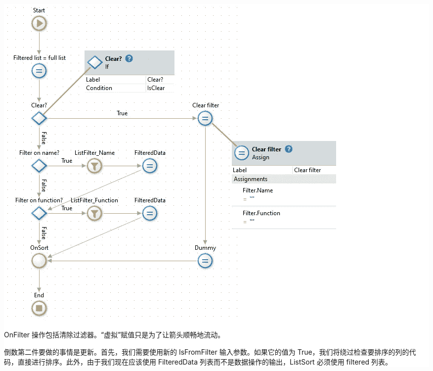 ![](img/a6686eee42ef08455812d89c5ce9b070.png)

OnFilter 操作包括清除过滤器。“虚拟”赋值只是为了让箭头顺畅地流动。

倒数第二件要做的事情是更新。首先，我们需要使用新的 IsFromFilter 输入参数。如果它的值为 True，我们将绕过检查要排序的列的代码，直接进行排序。此外，由于我们现在应该使用 FilteredData 列表而不是数据操作的输出，ListSort 必须使用 filtered 列表。

